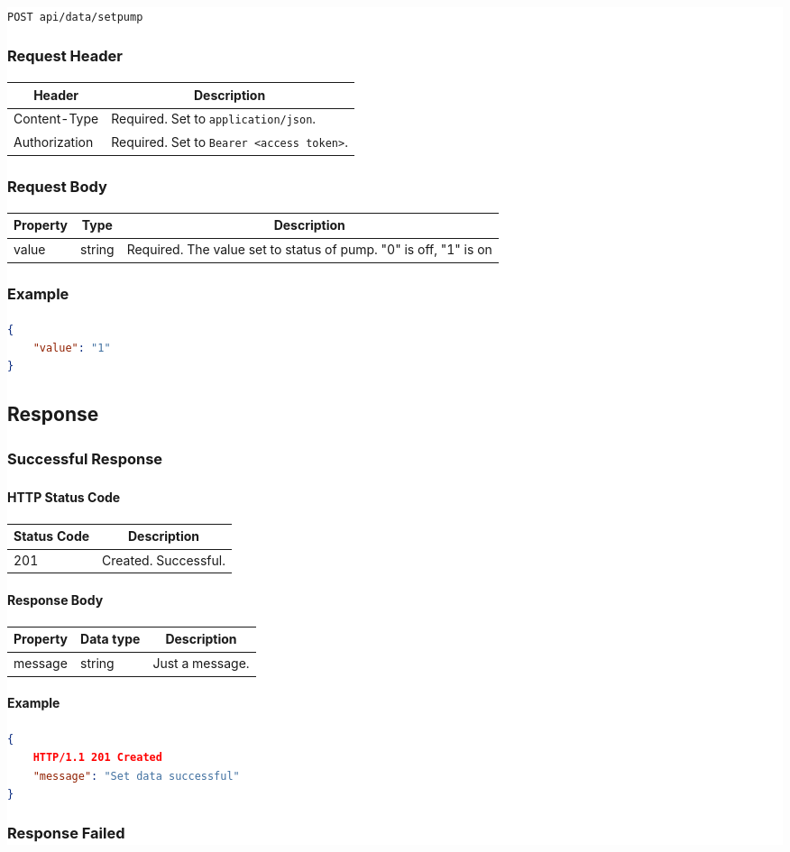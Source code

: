 `POST api/data/setpump`

### Request Header

| Header        | Description                               |
| ------------- | ----------------------------------------- |
| Content-Type  | Required. Set to `application/json`.      |
| Authorization | Required. Set to `Bearer <access token>`. |

### Request Body

| Property | Type   | Description                                                      |
| -------- | ------ | ---------------------------------------------------------------- |
| value    | string | Required. The value set to status of pump. "0" is off, "1" is on |

### Example

```json
{
    "value": "1"
}
```

## Response

### Successful Response

#### HTTP Status Code

| Status Code | Description          |
| ----------- | -------------------- |
| 201         | Created. Successful. |

#### Response Body

| Property | Data type | Description     |
| -------- | --------- | --------------- |
| message  | string    | Just a message. |

#### Example

```json
{
    HTTP/1.1 201 Created
    "message": "Set data successful"
}
```

### Response Failed
